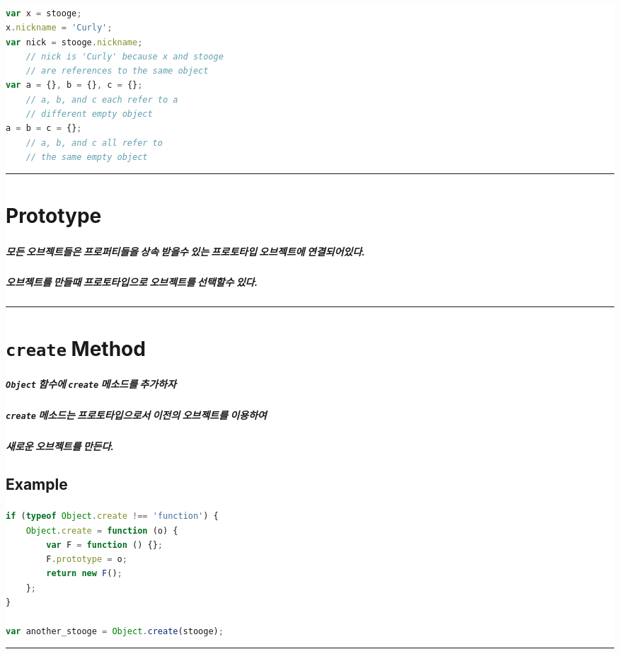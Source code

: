 ```js
var x = stooge;
x.nickname = 'Curly';
var nick = stooge.nickname;
	// nick is 'Curly' because x and stooge
	// are references to the same object
var a = {}, b = {}, c = {};
	// a, b, and c each refer to a
	// different empty object
a = b = c = {};
	// a, b, and c all refer to
	// the same empty object
```


- - -



# Prototype

##### 모든 오브젝트들은 프로퍼티들을 상속 받을수 있는 프로토타입 오브젝트에 연결되어있다.

##### 오브젝트를 만들때 프로토타입으로 오브젝트를 선택할수 있다.


- - -



# `create` Method

##### `Object` 함수에 `create` 메소드를 추가하자

##### `create` 메소드는 프로토타입으로서 이전의 오브젝트를 이용하여
##### 새로운 오브젝트를 만든다.

## Example

```js
if (typeof Object.create !== 'function') {
	Object.create = function (o) {
		var F = function () {};
		F.prototype = o;
		return new F();
	};
}

var another_stooge = Object.create(stooge);
```


- - -


